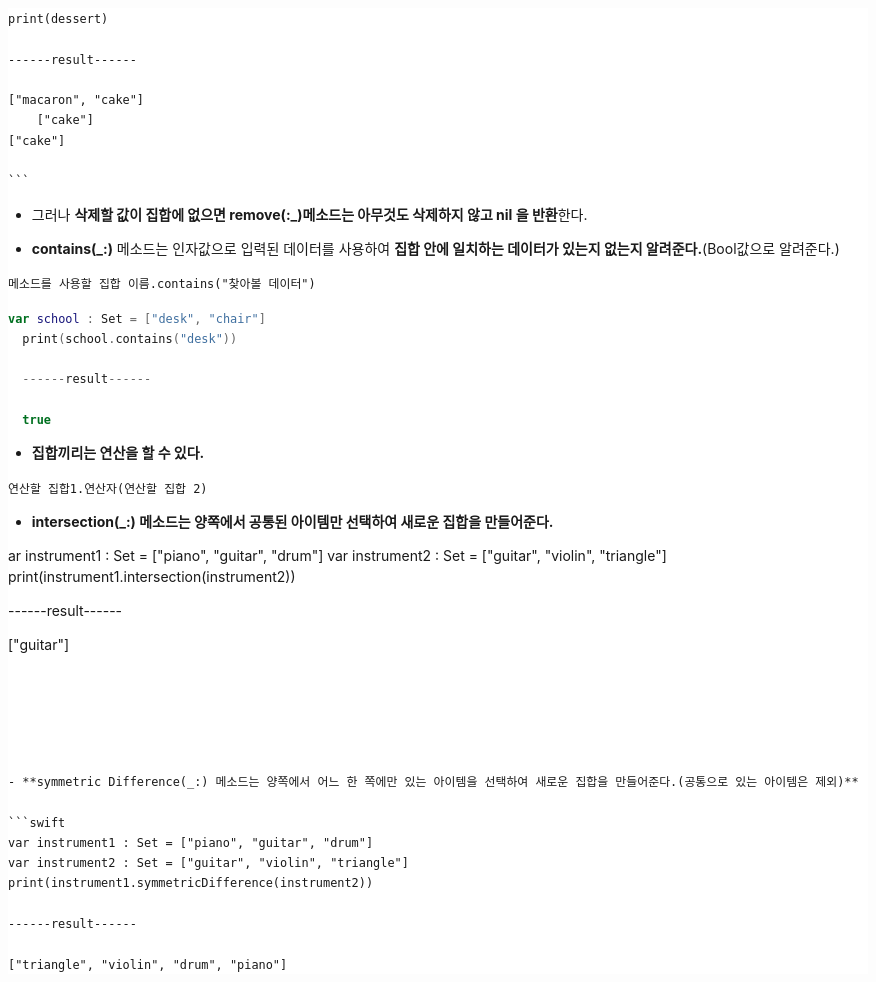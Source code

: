    print(dessert)
        
    ------result------
        
    ["macaron", "cake"]
        ["cake"]
    ["cake"]
    
    ```



- 그러나 **삭제할 값이 집합에 없으면 remove(:_)메소드는 아무것도 삭제하지 않고 nil 을 반환**한다.




- **contains(_:)** 메소드는 인자값으로 입력된 데이터를 사용하여 **집합 안에 일치하는 데이터가 있는지 없는지 알려준다.**(Bool값으로 알려준다.)

`메소드를 사용할 집합 이름.contains("찾아볼 데이터")`

```swift
var school : Set = ["desk", "chair"]
  print(school.contains("desk"))
  
  ------result------
  
  true
```




  - **집합끼리는 연산을 할 수 있다.**

  `연산할 집합1.연산자(연산할 집합 2)`

- **intersection(_:) 메소드는 양쪽에서 공통된 아이템만 선택하여 새로운 집합을 만들어준다.**


   ```swift
ar instrument1 : Set = ["piano", "guitar", "drum"]
  var instrument2 : Set = ["guitar", "violin", "triangle"]
  print(instrument1.intersection(instrument2))
  
  ------result------
  
  ["guitar"]
   ```



​      

- **symmetric Difference(_:) 메소드는 양쪽에서 어느 한 쪽에만 있는 아이템을 선택하여 새로운 집합을 만들어준다.(공통으로 있는 아이템은 제외)**

```swift
var instrument1 : Set = ["piano", "guitar", "drum"]
  var instrument2 : Set = ["guitar", "violin", "triangle"]
  print(instrument1.symmetricDifference(instrument2))
  
  ------result------
  
  ["triangle", "violin", "drum", "piano"]
```
